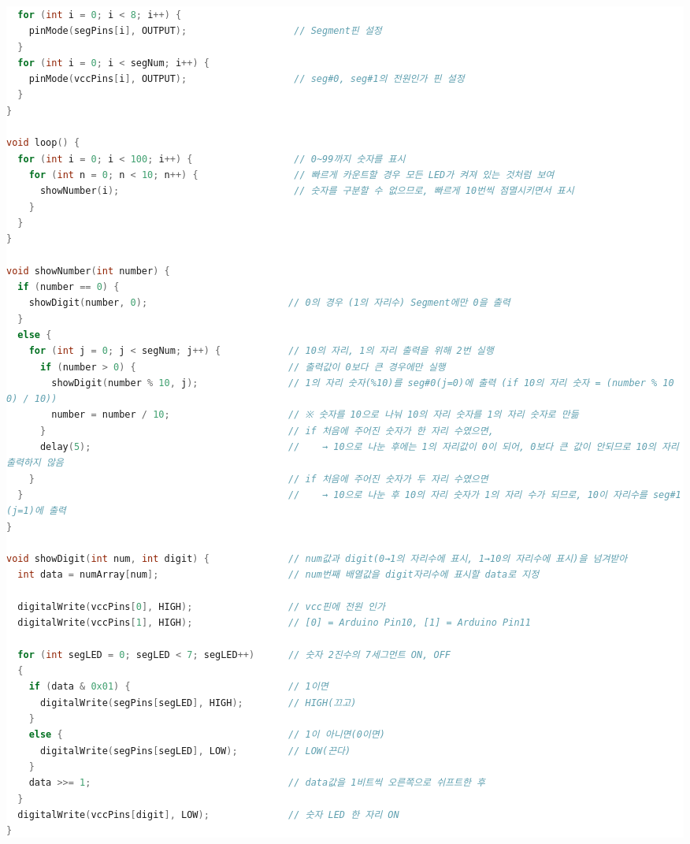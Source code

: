 ```C
  for (int i = 0; i < 8; i++) {
    pinMode(segPins[i], OUTPUT);                   // Segment핀 설정
  } 
  for (int i = 0; i < segNum; i++) {
    pinMode(vccPins[i], OUTPUT);                   // seg#0, seg#1의 전원인가 핀 설정
  }
}

void loop() {
  for (int i = 0; i < 100; i++) {                  // 0~99까지 숫자를 표시
    for (int n = 0; n < 10; n++) {                 // 빠르게 카운트할 경우 모든 LED가 켜져 있는 것처럼 보여 
      showNumber(i);                               // 숫자를 구분할 수 없으므로, 빠르게 10번씩 점멸시키면서 표시
    }  
  }                                  
}                                    

void showNumber(int number) {
  if (number == 0) {
    showDigit(number, 0);                         // 0의 경우 (1의 자리수) Segment에만 0을 출력
  }
  else {
    for (int j = 0; j < segNum; j++) {            // 10의 자리, 1의 자리 출력을 위해 2번 실행
      if (number > 0) {                           // 출력값이 0보다 큰 경우에만 실행
        showDigit(number % 10, j);                // 1의 자리 숫자(%10)를 seg#0(j=0)에 출력 (if 10의 자리 숫자 = (number % 100) / 10))
        number = number / 10;                     // ※ 숫자를 10으로 나눠 10의 자리 숫자를 1의 자리 숫자로 만듦
      }                                           // if 처음에 주어진 숫자가 한 자리 수였으면,
      delay(5);                                   //    → 10으로 나눈 후에는 1의 자리값이 0이 되어, 0보다 큰 값이 안되므로 10의 자리 출력하지 않음
    }                                             // if 처음에 주어진 숫자가 두 자리 수였으면
  }                                               //    → 10으로 나눈 후 10의 자리 숫자가 1의 자리 수가 되므로, 10이 자리수를 seg#1(j=1)에 출력 
}

void showDigit(int num, int digit) {              // num값과 digit(0→1의 자리수에 표시, 1→10의 자리수에 표시)을 넘겨받아
  int data = numArray[num];                       // num번째 배열값을 digit자리수에 표시할 data로 지정

  digitalWrite(vccPins[0], HIGH);                 // vcc핀에 전원 인가
  digitalWrite(vccPins[1], HIGH);                 // [0] = Arduino Pin10, [1] = Arduino Pin11

  for (int segLED = 0; segLED < 7; segLED++)      // 숫자 2진수의 7세그먼트 ON, OFF
  {
    if (data & 0x01) {                            // 1이면
      digitalWrite(segPins[segLED], HIGH);        // HIGH(끄고)                  
    }
    else {                                        // 1이 아니면(0이면)
      digitalWrite(segPins[segLED], LOW);         // LOW(끈다)               
    }
    data >>= 1;                                   // data값을 1비트씩 오른쪽으로 쉬프트한 후
  }
  digitalWrite(vccPins[digit], LOW);              // 숫자 LED 한 자리 ON
}
```
